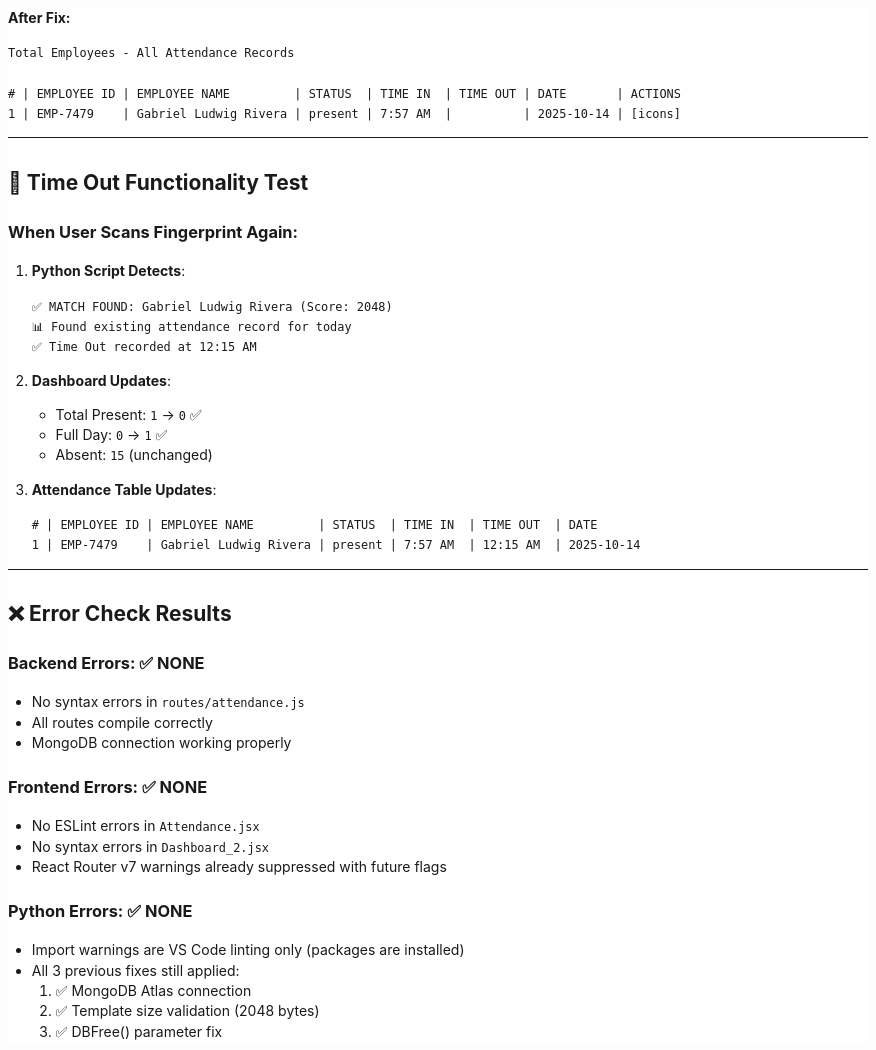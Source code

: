 **After Fix:**
```
Total Employees - All Attendance Records

# | EMPLOYEE ID | EMPLOYEE NAME         | STATUS  | TIME IN  | TIME OUT | DATE       | ACTIONS
1 | EMP-7479    | Gabriel Ludwig Rivera | present | 7:57 AM  |          | 2025-10-14 | [icons]
```

---

## 🔄 Time Out Functionality Test

### When User Scans Fingerprint Again:

1. **Python Script Detects**:
   ```
   ✅ MATCH FOUND: Gabriel Ludwig Rivera (Score: 2048)
   📊 Found existing attendance record for today
   ✅ Time Out recorded at 12:15 AM
   ```

2. **Dashboard Updates**:
   - Total Present: `1` → `0` ✅
   - Full Day: `0` → `1` ✅
   - Absent: `15` (unchanged)

3. **Attendance Table Updates**:
   ```
   # | EMPLOYEE ID | EMPLOYEE NAME         | STATUS  | TIME IN  | TIME OUT  | DATE
   1 | EMP-7479    | Gabriel Ludwig Rivera | present | 7:57 AM  | 12:15 AM  | 2025-10-14
   ```

---

## ❌ Error Check Results

### Backend Errors: ✅ NONE
- No syntax errors in `routes/attendance.js`
- All routes compile correctly
- MongoDB connection working properly

### Frontend Errors: ✅ NONE
- No ESLint errors in `Attendance.jsx`
- No syntax errors in `Dashboard_2.jsx`
- React Router v7 warnings already suppressed with future flags

### Python Errors: ✅ NONE
- Import warnings are VS Code linting only (packages are installed)
- All 3 previous fixes still applied:
  1. ✅ MongoDB Atlas connection
  2. ✅ Template size validation (2048 bytes)
  3. ✅ DBFree() parameter fix
